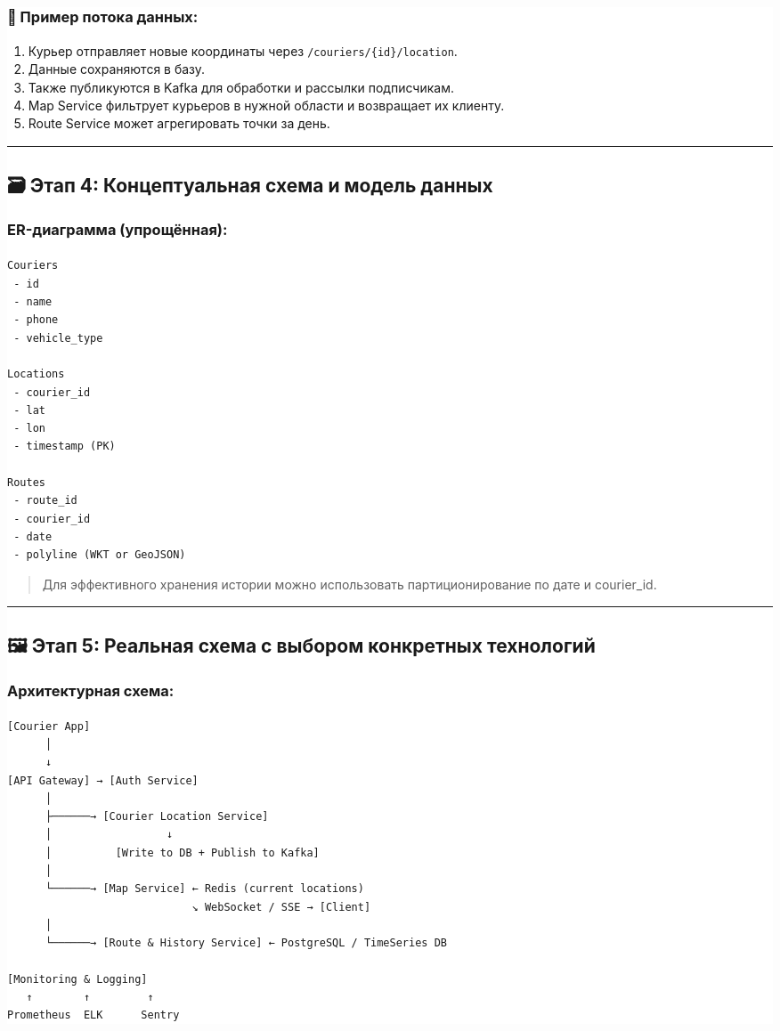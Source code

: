 ### 💬 Пример потока данных:
1. Курьер отправляет новые координаты через `/couriers/{id}/location`.
2. Данные сохраняются в базу.
3. Также публикуются в Kafka для обработки и рассылки подписчикам.
4. Map Service фильтрует курьеров в нужной области и возвращает их клиенту.
5. Route Service может агрегировать точки за день.

---

## 🗃️ Этап 4: Концептуальная схема и модель данных

### ER-диаграмма (упрощённая):

```
Couriers
 - id
 - name
 - phone
 - vehicle_type

Locations
 - courier_id
 - lat
 - lon
 - timestamp (PK)

Routes
 - route_id
 - courier_id
 - date
 - polyline (WKT or GeoJSON)
```

> Для эффективного хранения истории можно использовать партиционирование по дате и courier_id.

---

## 🖼️ Этап 5: Реальная схема с выбором конкретных технологий

### Архитектурная схема:

```
[Courier App] 
      │
      ↓
[API Gateway] → [Auth Service]
      │
      ├──────→ [Courier Location Service]
      │                  ↓
      │          [Write to DB + Publish to Kafka]
      │
      └──────→ [Map Service] ← Redis (current locations)
                             ↘ WebSocket / SSE → [Client]
      │
      └──────→ [Route & History Service] ← PostgreSQL / TimeSeries DB

[Monitoring & Logging]
   ↑        ↑         ↑
Prometheus  ELK      Sentry
```
